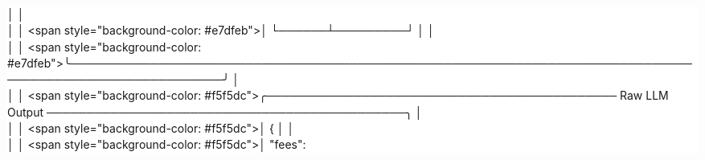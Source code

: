 │</span> │<br />│   │ <span style=\"background-color: #e7dfeb\">│ └──────┴─────────┘                                                                                      │</span> │<br />│   │ <span style=\"background-color: #e7dfeb\">╰─────────────────────────────────────────────────────────────────────────────────────────────────────────╯</span> │<br />│   │ <span style=\"background-color: #f5f5dc\">╭──────────────────────────────────────────── Raw LLM Output ─────────────────────────────────────────────╮</span> │<br />│   │ <span style=\"background-color: #f5f5dc\">│ {                                                                                                       │</span> │<br />│   │ <span style=\"background-color: #f5f5dc\">│   \"fees\":